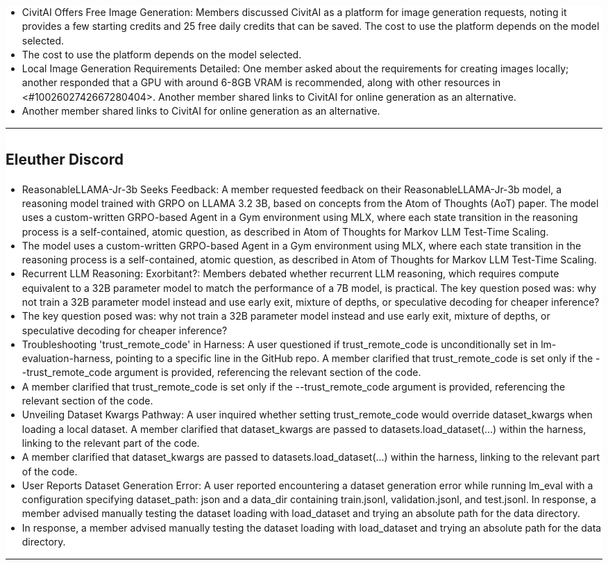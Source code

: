 * CivitAI Offers Free Image Generation: Members discussed CivitAI as a platform for image generation requests, noting it provides a few starting credits and 25 free daily credits that can be saved.
The cost to use the platform depends on the model selected.
* The cost to use the platform depends on the model selected.
* Local Image Generation Requirements Detailed: One member asked about the requirements for creating images locally; another responded that a GPU with around 6-8GB VRAM is recommended, along with other resources in <#1002602742667280404>.
Another member shared links to CivitAI for online generation as an alternative.
* Another member shared links to CivitAI for online generation as an alternative.

---

## Eleuther Discord

* ReasonableLLAMA-Jr-3b Seeks Feedback: A member requested feedback on their ReasonableLLAMA-Jr-3b model, a reasoning model trained with GRPO on LLAMA 3.2 3B, based on concepts from the Atom of Thoughts (AoT) paper.
The model uses a custom-written GRPO-based Agent in a Gym environment using MLX, where each state transition in the reasoning process is a self-contained, atomic question, as described in Atom of Thoughts for Markov LLM Test-Time Scaling.
* The model uses a custom-written GRPO-based Agent in a Gym environment using MLX, where each state transition in the reasoning process is a self-contained, atomic question, as described in Atom of Thoughts for Markov LLM Test-Time Scaling.
* Recurrent LLM Reasoning: Exorbitant?: Members debated whether recurrent LLM reasoning, which requires compute equivalent to a 32B parameter model to match the performance of a 7B model, is practical.
The key question posed was: why not train a 32B parameter model instead and use early exit, mixture of depths, or speculative decoding for cheaper inference?
* The key question posed was: why not train a 32B parameter model instead and use early exit, mixture of depths, or speculative decoding for cheaper inference?
* Troubleshooting 'trust_remote_code' in Harness: A user questioned if trust_remote_code is unconditionally set in lm-evaluation-harness, pointing to a specific line in the GitHub repo.
A member clarified that trust_remote_code is set only if the --trust_remote_code argument is provided, referencing the relevant section of the code.
* A member clarified that trust_remote_code is set only if the --trust_remote_code argument is provided, referencing the relevant section of the code.
* Unveiling Dataset Kwargs Pathway: A user inquired whether setting trust_remote_code would override dataset_kwargs when loading a local dataset.
A member clarified that dataset_kwargs are passed to datasets.load_dataset(...) within the harness, linking to the relevant part of the code.
* A member clarified that dataset_kwargs are passed to datasets.load_dataset(...) within the harness, linking to the relevant part of the code.
* User Reports Dataset Generation Error: A user reported encountering a dataset generation error while running lm_eval with a configuration specifying dataset_path: json and a data_dir containing train.jsonl, validation.jsonl, and test.jsonl.
In response, a member advised manually testing the dataset loading with load_dataset and trying an absolute path for the data directory.
* In response, a member advised manually testing the dataset loading with load_dataset and trying an absolute path for the data directory.

---
